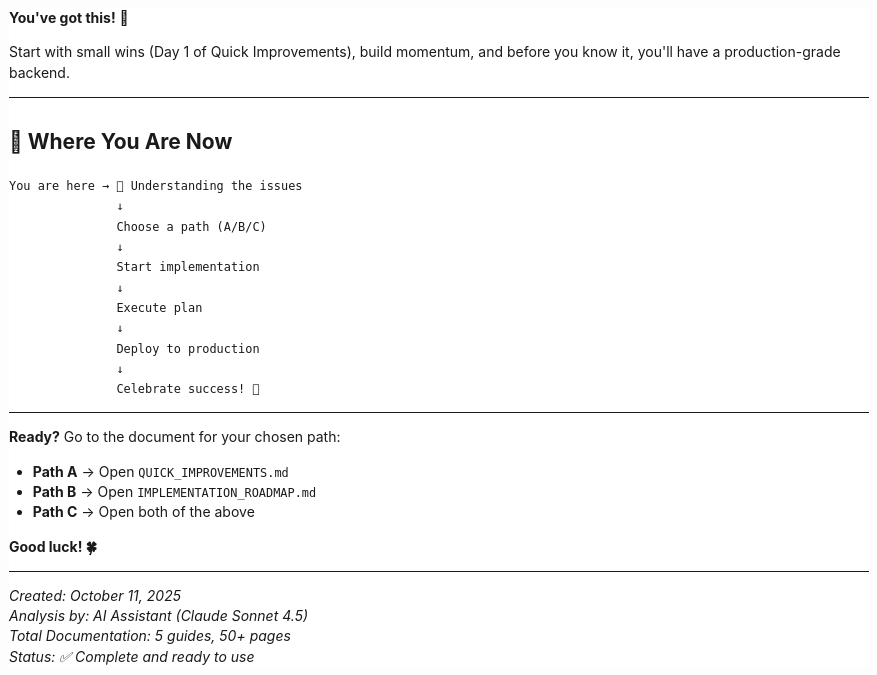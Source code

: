 **You've got this!** 💪

Start with small wins (Day 1 of Quick Improvements), build momentum, and before you know it, you'll have a production-grade backend.

---

## 📍 Where You Are Now

```
You are here → 📍 Understanding the issues
               ↓
               Choose a path (A/B/C)
               ↓
               Start implementation
               ↓
               Execute plan
               ↓
               Deploy to production
               ↓
               Celebrate success! 🎉
```

---

**Ready?** Go to the document for your chosen path:

- **Path A** → Open `QUICK_IMPROVEMENTS.md`
- **Path B** → Open `IMPLEMENTATION_ROADMAP.md`  
- **Path C** → Open both of the above

**Good luck! 🍀**

---

*Created: October 11, 2025*  
*Analysis by: AI Assistant (Claude Sonnet 4.5)*  
*Total Documentation: 5 guides, 50+ pages*  
*Status: ✅ Complete and ready to use*


